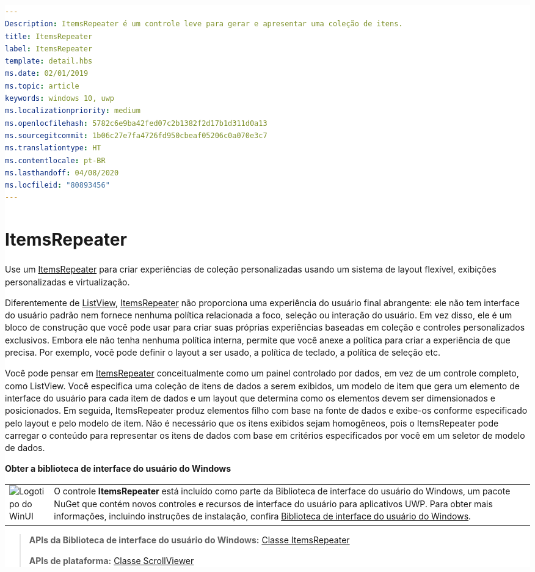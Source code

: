 ```yaml
---
Description: ItemsRepeater é um controle leve para gerar e apresentar uma coleção de itens.
title: ItemsRepeater
label: ItemsRepeater
template: detail.hbs
ms.date: 02/01/2019
ms.topic: article
keywords: windows 10, uwp
ms.localizationpriority: medium
ms.openlocfilehash: 5782c6e9ba42fed07c2b1382f2d17b1d311d0a13
ms.sourcegitcommit: 1b06c27e7fa4726fd950cbeaf05206c0a070e3c7
ms.translationtype: HT
ms.contentlocale: pt-BR
ms.lasthandoff: 04/08/2020
ms.locfileid: "80893456"
---
```

# <a name="itemsrepeater"></a>ItemsRepeater

Use um [ItemsRepeater](/uwp/api/microsoft.ui.xaml.controls.itemsrepeater) para criar experiências de coleção personalizadas usando um sistema de layout flexível, exibições personalizadas e virtualização.

Diferentemente de [ListView](/uwp/api/windows.ui.xaml.controls.listview), [ItemsRepeater](/uwp/api/microsoft.ui.xaml.controls.itemsrepeater) não proporciona uma experiência do usuário final abrangente: ele não tem interface do usuário padrão nem fornece nenhuma política relacionada a foco, seleção ou interação do usuário. Em vez disso, ele é um bloco de construção que você pode usar para criar suas próprias experiências baseadas em coleção e controles personalizados exclusivos. Embora ele não tenha nenhuma política interna, permite que você anexe a política para criar a experiência de que precisa. Por exemplo, você pode definir o layout a ser usado, a política de teclado, a política de seleção etc.

Você pode pensar em [ItemsRepeater](/uwp/api/microsoft.ui.xaml.controls.itemsrepeater) conceitualmente como um painel controlado por dados, em vez de um controle completo, como ListView. Você especifica uma coleção de itens de dados a serem exibidos, um modelo de item que gera um elemento de interface do usuário para cada item de dados e um layout que determina como os elementos devem ser dimensionados e posicionados. Em seguida, ItemsRepeater produz elementos filho com base na fonte de dados e exibe-os conforme especificado pelo layout e pelo modelo de item. Não é necessário que os itens exibidos sejam homogêneos, pois o ItemsRepeater pode carregar o conteúdo para representar os itens de dados com base em critérios especificados por você em um seletor de modelo de dados.

**Obter a biblioteca de interface do usuário do Windows**

|  |  |
| - | - |
| ![Logotipo do WinUI](images/winui-logo-64x64.png) | O controle **ItemsRepeater** está incluído como parte da Biblioteca de interface do usuário do Windows, um pacote NuGet que contém novos controles e recursos de interface do usuário para aplicativos UWP. Para obter mais informações, incluindo instruções de instalação, confira [Biblioteca de interface do usuário do Windows](https://docs.microsoft.com/uwp/toolkits/winui/). |

> **APIs da Biblioteca de interface do usuário do Windows:** [Classe ItemsRepeater](/uwp/api/microsoft.ui.xaml.controls.itemsrepeater)
>
> **APIs de plataforma:** [Classe ScrollViewer](/uwp/api/windows.ui.xaml.controls.scrollviewer)
